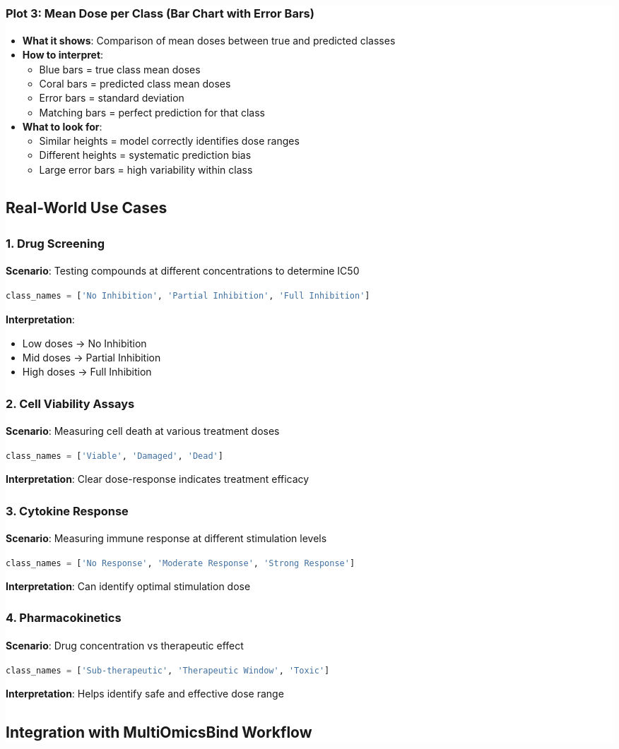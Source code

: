 ### Plot 3: Mean Dose per Class (Bar Chart with Error Bars)
- **What it shows**: Comparison of mean doses between true and predicted classes
- **How to interpret**:
  - Blue bars = true class mean doses
  - Coral bars = predicted class mean doses
  - Error bars = standard deviation
  - Matching bars = perfect prediction for that class
- **What to look for**:
  - Similar heights = model correctly identifies dose ranges
  - Different heights = systematic prediction bias
  - Large error bars = high variability within class

## Real-World Use Cases

### 1. Drug Screening
**Scenario**: Testing compounds at different concentrations to determine IC50

```python
class_names = ['No Inhibition', 'Partial Inhibition', 'Full Inhibition']
```

**Interpretation**:
- Low doses → No Inhibition
- Mid doses → Partial Inhibition
- High doses → Full Inhibition

### 2. Cell Viability Assays
**Scenario**: Measuring cell death at various treatment doses

```python
class_names = ['Viable', 'Damaged', 'Dead']
```

**Interpretation**: Clear dose-response indicates treatment efficacy

### 3. Cytokine Response
**Scenario**: Measuring immune response at different stimulation levels

```python
class_names = ['No Response', 'Moderate Response', 'Strong Response']
```

**Interpretation**: Can identify optimal stimulation dose

### 4. Pharmacokinetics
**Scenario**: Drug concentration vs therapeutic effect

```python
class_names = ['Sub-therapeutic', 'Therapeutic Window', 'Toxic']
```

**Interpretation**: Helps identify safe and effective dose range

## Integration with MultiOmicsBind Workflow
